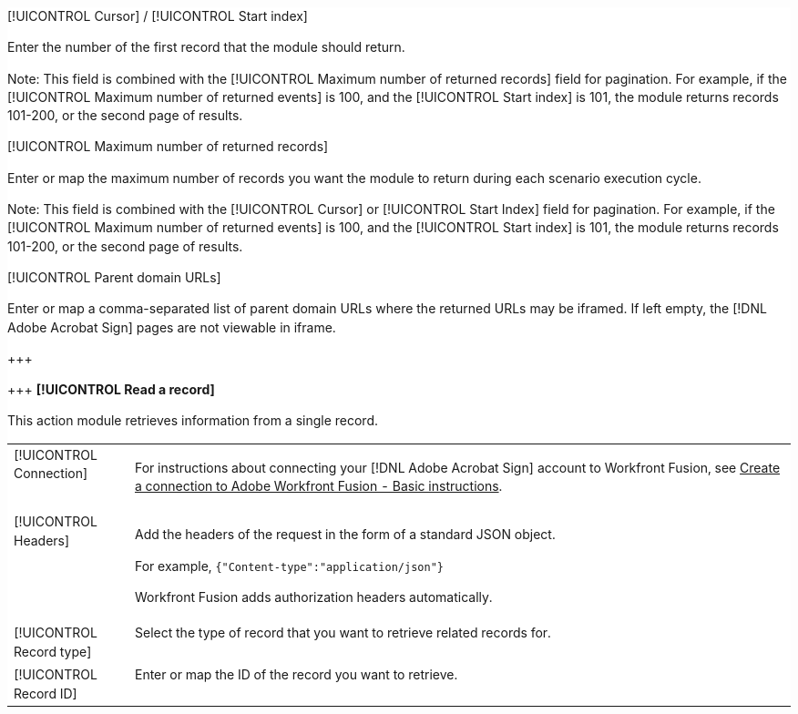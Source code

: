   <tr> 
   <td role="rowheader">[!UICONTROL Cursor] / [!UICONTROL Start index]</td> 
   <td> <p>Enter the number of the first record that the module should return. </p> <p>Note: This field is combined with the [!UICONTROL Maximum number of returned records] field for pagination. For example, if the [!UICONTROL Maximum number of returned events] is 100, and the [!UICONTROL Start index] is 101, the module returns records 101-200, or the second page of results.</p> </td> 
  </tr> 
  <tr> 
   <td role="rowheader">[!UICONTROL Maximum number of returned records]</td> 
   <td> <p>Enter or map the maximum number of records you want the module to return during each scenario execution cycle.</p> <p>Note: This field is combined with the [!UICONTROL Cursor] or [!UICONTROL Start Index] field for pagination. For example, if the [!UICONTROL Maximum number of returned events] is 100, and the [!UICONTROL Start index] is 101, the module returns records 101-200, or the second page of results.</p> </td> 
  </tr> 
  <tr> 
   <td role="rowheader">[!UICONTROL Parent domain URLs]</td> 
   <td> <p>Enter or map a comma-separated list of parent domain URLs where the returned URLs may be iframed. If left empty, the [!DNL Adobe Acrobat Sign] pages are not viewable in iframe.</p> </td> 
  </tr> 
 </tbody> 
</table>

+++

+++ **[!UICONTROL Read a record]**

This action module retrieves information from a single record.

<table style="table-layout:auto"> 
 <col> 
 <col> 
 <tbody> 
  <tr> 
   <td role="rowheader">[!UICONTROL Connection]</td> 
   <td> <p>For instructions about connecting your [!DNL Adobe Acrobat Sign] account to Workfront Fusion, see <a href="/help/workfront-fusion/create-scenarios/connect-to-apps/connect-to-fusion-general.md" class="MCXref xref">Create a connection to Adobe Workfront Fusion - Basic instructions</a>.</p> </td> 
  </tr> 
  <tr> 
   <td role="rowheader">[!UICONTROL Headers]</td> 
   <td> <p>Add the headers of the request in the form of a standard JSON object.</p> <p>For example, <code>{"Content-type":"application/json"}</code></p> <p>Workfront Fusion adds authorization headers automatically.</p> </td> 
  </tr> 
  <tr> 
   <td role="rowheader">[!UICONTROL Record type]</td> 
   <td>Select the type of record that you want to retrieve related records for.</td> 
  </tr> 
  <tr> 
   <td role="rowheader">[!UICONTROL Record ID]</td> 
   <td>Enter or map the ID of the record you want to retrieve.</td> 
  </tr> 
 </tbody> 
</table>
